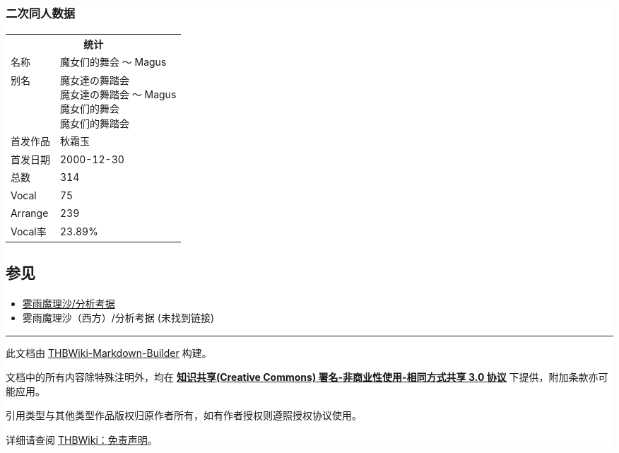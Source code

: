 ### 二次同人数据

<table><tbody><tr><th colspan="2">统计</th></tr>
<tr><td>名称</td><td>魔女们的舞会 ～ Magus</td></tr>
<tr><td>别名</td><td>魔女達の舞踏会<br>魔女達の舞踏会 ～ Magus<br>魔女们的舞会<br>魔女们的舞踏会</td></tr>
<tr><td>首发作品</td><td>秋霜玉</td></tr>
<tr><td>首发日期</td><td>2000-12-30</td></tr>
<tr><td>总数</td><td>314</td></tr>
<tr><td>Vocal</td><td>75</td></tr>
<tr><td>Arrange</td><td>239</td></tr>
<tr><td>Vocal率</td><td>23.89%</td></tr>
</tbody></table>





## 参见
- [雾雨魔理沙/分析考据](./雾雨魔理沙-分析考据.md)
- 雾雨魔理沙（西方）/分析考据 (未找到链接)

  
  

  





---

此文档由 [THBWiki-Markdown-Builder](https://github.com/Delsin-Yu/THBWiki-Markdown-Builder) 构建。

文档中的所有内容除特殊注明外，均在 [**知识共享(Creative Commons) 署名-非商业性使用-相同方式共享 3.0 协议**](https://creativecommons.org/licenses/by-sa/3.0/deed.zh-hans) 下提供，附加条款亦可能应用。

引用类型与其他类型作品版权归原作者所有，如有作者授权则遵照授权协议使用。

详细请查阅 [THBWiki：免责声明](https://thbwiki.cc/THBWiki:%E5%85%8D%E8%B4%A3%E5%A3%B0%E6%98%8E)。

